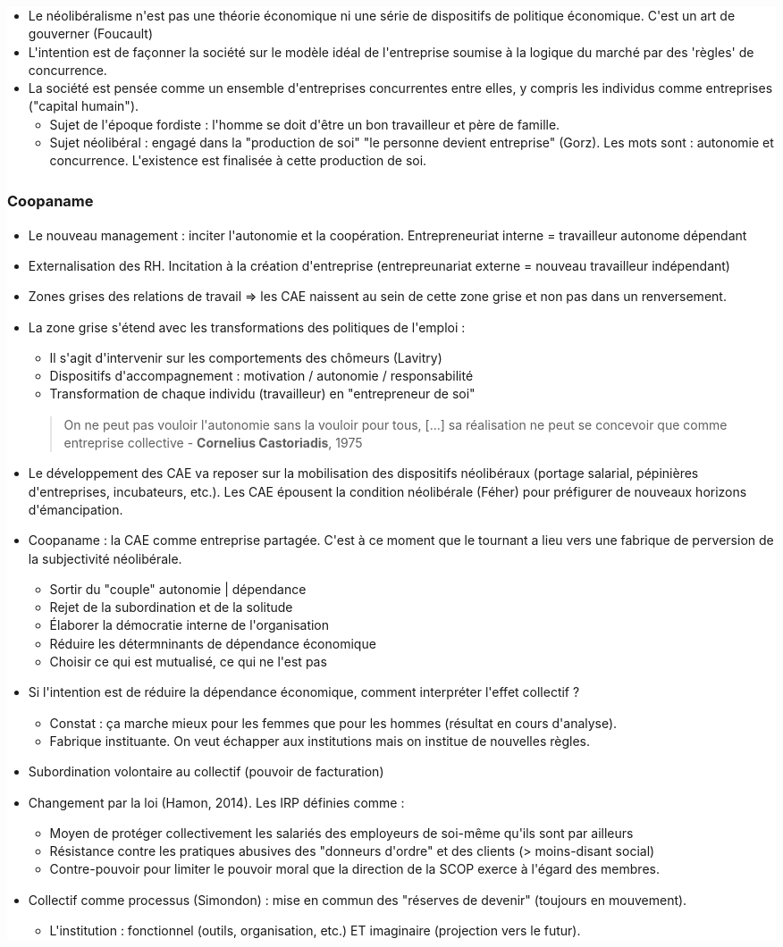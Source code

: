 * Le néolibéralisme n'est pas une théorie économique ni une série de dispositifs de politique économique. C'est un art de gouverner (Foucault)
* L'intention est de façonner la société sur le modèle idéal de l'entreprise soumise à la logique du marché par des 'règles' de concurrence.
* La société est pensée comme un ensemble d'entreprises concurrentes entre elles, y compris les individus comme entreprises ("capital humain").
   * Sujet de l'époque fordiste : l'homme se doit d'être un bon travailleur et père de famille.
   * Sujet néolibéral : engagé dans la "production de soi" "le personne devient entreprise" (Gorz).
   Les mots sont : autonomie et concurrence. L'existence est finalisée à cette production de soi.

### Coopaname

* Le nouveau management : inciter l'autonomie et la coopération. Entrepreneuriat interne = travailleur autonome dépendant
* Externalisation des RH. Incitation à la création d'entreprise (entrepreunariat externe = nouveau travailleur indépendant)
* Zones grises des relations de travail => les CAE naissent au sein de cette zone grise et non pas dans un renversement.

* La zone grise s'étend avec les transformations des politiques de l'emploi :
  * Il s'agit d'intervenir sur les comportements des chômeurs (Lavitry)
  * Dispositifs d'accompagnement : motivation / autonomie / responsabilité
  * Transformation de chaque individu (travailleur) en "entrepreneur de soi"

  > On ne peut pas vouloir l'autonomie sans la vouloir pour tous, [...] sa réalisation ne peut se concevoir que comme entreprise collective - **Cornelius Castoriadis**, 1975

* Le développement des CAE va reposer sur la mobilisation des dispositifs néolibéraux (portage salarial, pépinières d'entreprises, incubateurs, etc.). Les CAE épousent la condition néolibérale (Féher) pour préfigurer de nouveaux horizons d'émancipation.

* Coopaname : la CAE comme entreprise partagée. C'est à ce moment que le tournant a lieu vers une fabrique de perversion de la subjectivité néolibérale.
  * Sortir du "couple" autonomie | dépendance
  * Rejet de la subordination et de la solitude
  * Élaborer la démocratie interne de l'organisation
  * Réduire les détermninants de dépendance économique
  * Choisir ce qui est mutualisé, ce qui ne l'est pas

* Si l'intention est de réduire la dépendance économique, comment interpréter l'effet collectif ?
  * Constat : ça marche mieux pour les femmes que pour les hommes (résultat en cours d'analyse).
  * Fabrique instituante. On veut échapper aux institutions mais on institue de nouvelles règles.

* Subordination volontaire au collectif (pouvoir de facturation)
* Changement par la loi (Hamon, 2014). Les IRP définies comme :
  * Moyen de protéger collectivement les salariés des employeurs de soi-même qu'ils sont par ailleurs
  * Résistance contre les pratiques abusives des "donneurs d'ordre" et des clients (> moins-disant social)
  * Contre-pouvoir pour limiter le pouvoir moral que la direction de la SCOP exerce à l'égard des membres.
* Collectif comme processus (Simondon) : mise en commun des "réserves de devenir" (toujours en mouvement).
  * L'institution : fonctionnel (outils, organisation, etc.) ET imaginaire (projection vers le futur).
